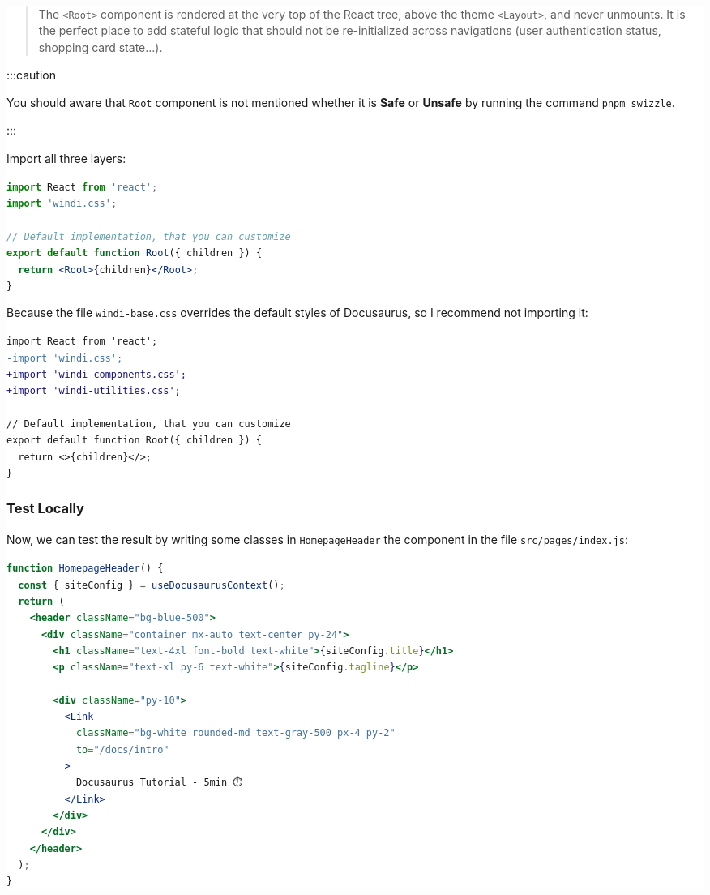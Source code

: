 > The `<Root>` component is rendered at the very top of the React tree, above
> the theme `<Layout>`, and never unmounts. It is the perfect place to add
> stateful logic that should not be re-initialized across navigations (user
> authentication status, shopping card state...).

:::caution

You should aware that `Root` component is not mentioned whether it is **Safe**
or **Unsafe** by running the command `pnpm swizzle`.

:::

Import all three layers:

```jsx title="src/theme/Root.jsx"
import React from 'react';
import 'windi.css';

// Default implementation, that you can customize
export default function Root({ children }) {
  return <Root>{children}</Root>;
}
```

Because the file `windi-base.css` overrides the default styles of Docusaurus, so
I recommend not importing it:

```diff title="src/theme/Root.jsx"
import React from 'react';
-import 'windi.css';
+import 'windi-components.css';
+import 'windi-utilities.css';

// Default implementation, that you can customize
export default function Root({ children }) {
  return <>{children}</>;
}
```

### Test Locally

Now, we can test the result by writing some classes in `HomepageHeader`
the component in the file `src/pages/index.js`:

```jsx title="src/pages/index.jsx"
function HomepageHeader() {
  const { siteConfig } = useDocusaurusContext();
  return (
    <header className="bg-blue-500">
      <div className="container mx-auto text-center py-24">
        <h1 className="text-4xl font-bold text-white">{siteConfig.title}</h1>
        <p className="text-xl py-6 text-white">{siteConfig.tagline}</p>

        <div className="py-10">
          <Link
            className="bg-white rounded-md text-gray-500 px-4 py-2"
            to="/docs/intro"
          >
            Docusaurus Tutorial - 5min ⏱️
          </Link>
        </div>
      </div>
    </header>
  );
}
```
